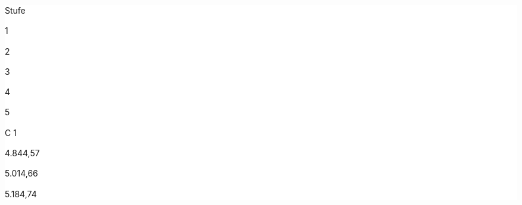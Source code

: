 <td style="border-right: 0.5pt solid ; border-bottom: 0.5pt solid ; " colspan="5" align="center">

Stufe

</td>

</tr>

<tr style="border-bottom: 0.5pt solid ; ">

<td style="border-right: 0.5pt solid ; border-bottom: 0.5pt solid ; " align="center">

1

</td>

<td style="border-right: 0.5pt solid ; border-bottom: 0.5pt solid ; " align="center">

2

</td>

<td style="border-right: 0.5pt solid ; border-bottom: 0.5pt solid ; " align="center">

3

</td>

<td style="border-right: 0.5pt solid ; border-bottom: 0.5pt solid ; " align="center">

4

</td>

<td style="border-right: 0.5pt solid ; border-bottom: 0.5pt solid ; " align="center">

5

</td>

</tr>

<tr>

<td style="border-right: 0.5pt solid ; " align="center">

C 1

</td>

<td style="border-right: 0.5pt solid ; " align="center">

4.844,57

</td>

<td style="border-right: 0.5pt solid ; " align="center">

5.014,66

</td>

<td style="border-right: 0.5pt solid ; " align="center">

5.184,74
